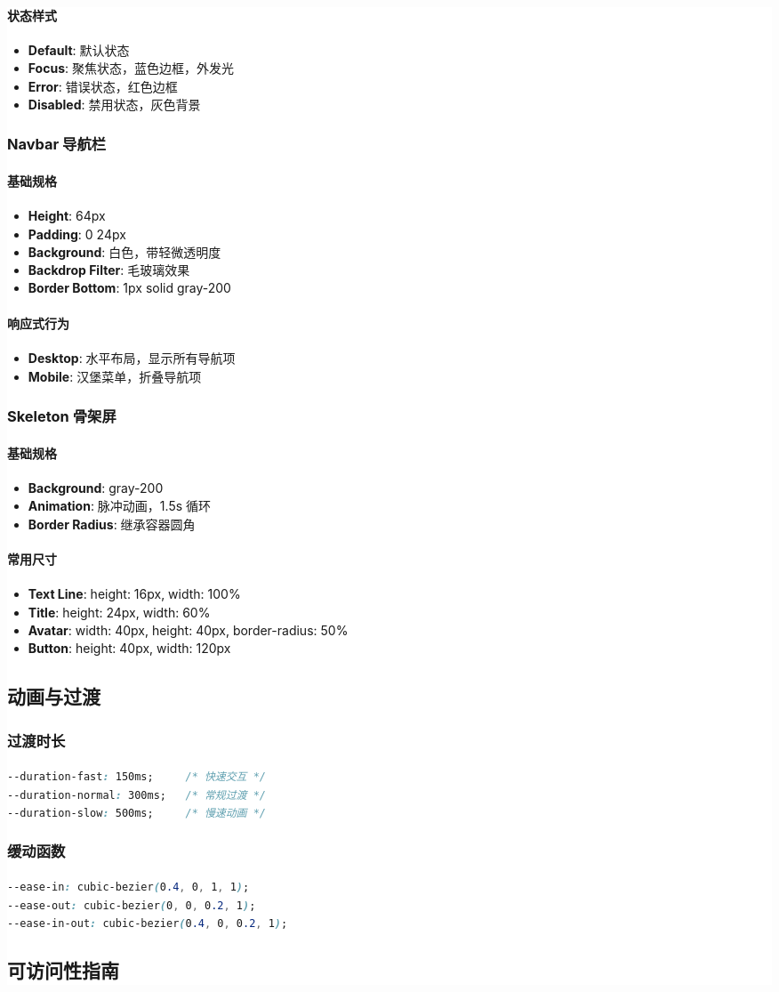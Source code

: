 #### 状态样式
- **Default**: 默认状态
- **Focus**: 聚焦状态，蓝色边框，外发光
- **Error**: 错误状态，红色边框
- **Disabled**: 禁用状态，灰色背景

### Navbar 导航栏

#### 基础规格
- **Height**: 64px
- **Padding**: 0 24px
- **Background**: 白色，带轻微透明度
- **Backdrop Filter**: 毛玻璃效果
- **Border Bottom**: 1px solid gray-200

#### 响应式行为
- **Desktop**: 水平布局，显示所有导航项
- **Mobile**: 汉堡菜单，折叠导航项

### Skeleton 骨架屏

#### 基础规格
- **Background**: gray-200
- **Animation**: 脉冲动画，1.5s 循环
- **Border Radius**: 继承容器圆角

#### 常用尺寸
- **Text Line**: height: 16px, width: 100%
- **Title**: height: 24px, width: 60%
- **Avatar**: width: 40px, height: 40px, border-radius: 50%
- **Button**: height: 40px, width: 120px

## 动画与过渡

### 过渡时长
```css
--duration-fast: 150ms;     /* 快速交互 */
--duration-normal: 300ms;   /* 常规过渡 */
--duration-slow: 500ms;     /* 慢速动画 */
```

### 缓动函数
```css
--ease-in: cubic-bezier(0.4, 0, 1, 1);
--ease-out: cubic-bezier(0, 0, 0.2, 1);
--ease-in-out: cubic-bezier(0.4, 0, 0.2, 1);
```

## 可访问性指南
